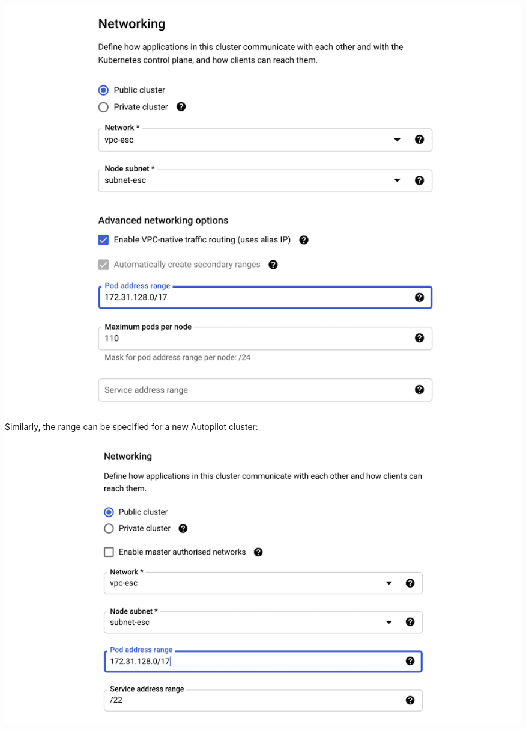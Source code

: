 ![GKE network settings](./images/gke-5.png)

Similarly, the range can be specified for a new Autopilot cluster:

![GKE network settings](./images/gke-6.png)
